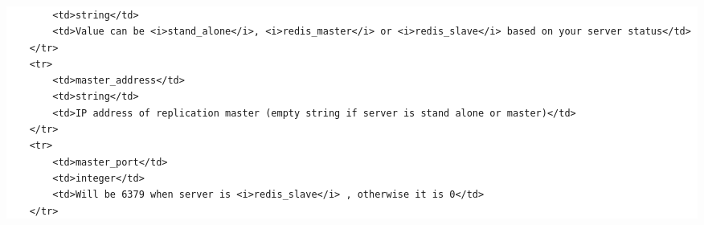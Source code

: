 			<td>string</td>
            <td>Value can be <i>stand_alone</i>, <i>redis_master</i> or <i>redis_slave</i> based on your server status</td>
		</tr>
		<tr>
			<td>master_address</td>
			<td>string</td>
            <td>IP address of replication master (empty string if server is stand alone or master)</td>
		</tr>
		<tr>
			<td>master_port</td>
			<td>integer</td>
            <td>Will be 6379 when server is <i>redis_slave</i> , otherwise it is 0</td>
		</tr>
  </tbody>
</table>
